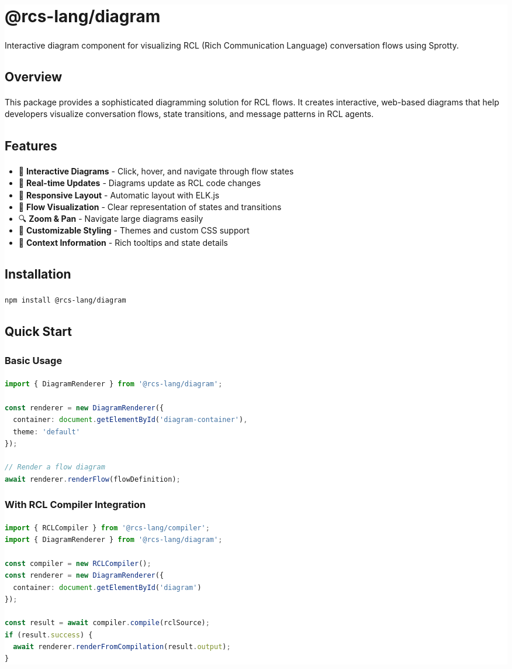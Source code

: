 # @rcs-lang/diagram

Interactive diagram component for visualizing RCL (Rich Communication Language) conversation flows using Sprotty.

## Overview

This package provides a sophisticated diagramming solution for RCL flows. It creates interactive, web-based diagrams that help developers visualize conversation flows, state transitions, and message patterns in RCL agents.

## Features

- 🎨 **Interactive Diagrams** - Click, hover, and navigate through flow states
- 🔄 **Real-time Updates** - Diagrams update as RCL code changes
- 📱 **Responsive Layout** - Automatic layout with ELK.js
- 🎯 **Flow Visualization** - Clear representation of states and transitions
- 🔍 **Zoom & Pan** - Navigate large diagrams easily
- 🎨 **Customizable Styling** - Themes and custom CSS support
- 📝 **Context Information** - Rich tooltips and state details

## Installation

```bash
npm install @rcs-lang/diagram
```

## Quick Start

### Basic Usage

```typescript
import { DiagramRenderer } from '@rcs-lang/diagram';

const renderer = new DiagramRenderer({
  container: document.getElementById('diagram-container'),
  theme: 'default'
});

// Render a flow diagram
await renderer.renderFlow(flowDefinition);
```

### With RCL Compiler Integration

```typescript
import { RCLCompiler } from '@rcs-lang/compiler';
import { DiagramRenderer } from '@rcs-lang/diagram';

const compiler = new RCLCompiler();
const renderer = new DiagramRenderer({
  container: document.getElementById('diagram')
});

const result = await compiler.compile(rclSource);
if (result.success) {
  await renderer.renderFromCompilation(result.output);
}
```

